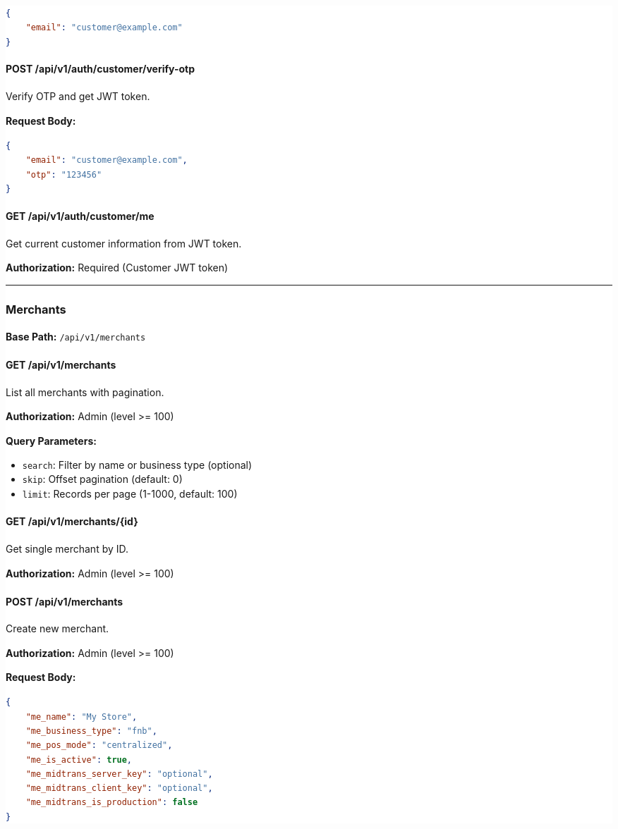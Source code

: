 ```json
{
    "email": "customer@example.com"
}
```

#### POST /api/v1/auth/customer/verify-otp

Verify OTP and get JWT token.

**Request Body:**

```json
{
    "email": "customer@example.com",
    "otp": "123456"
}
```

#### GET /api/v1/auth/customer/me

Get current customer information from JWT token.

**Authorization:** Required (Customer JWT token)

---

### Merchants

**Base Path:** `/api/v1/merchants`

#### GET /api/v1/merchants

List all merchants with pagination.

**Authorization:** Admin (level >= 100)

**Query Parameters:**

-   `search`: Filter by name or business type (optional)
-   `skip`: Offset pagination (default: 0)
-   `limit`: Records per page (1-1000, default: 100)

#### GET /api/v1/merchants/{id}

Get single merchant by ID.

**Authorization:** Admin (level >= 100)

#### POST /api/v1/merchants

Create new merchant.

**Authorization:** Admin (level >= 100)

**Request Body:**

```json
{
    "me_name": "My Store",
    "me_business_type": "fnb",
    "me_pos_mode": "centralized",
    "me_is_active": true,
    "me_midtrans_server_key": "optional",
    "me_midtrans_client_key": "optional",
    "me_midtrans_is_production": false
}
```
